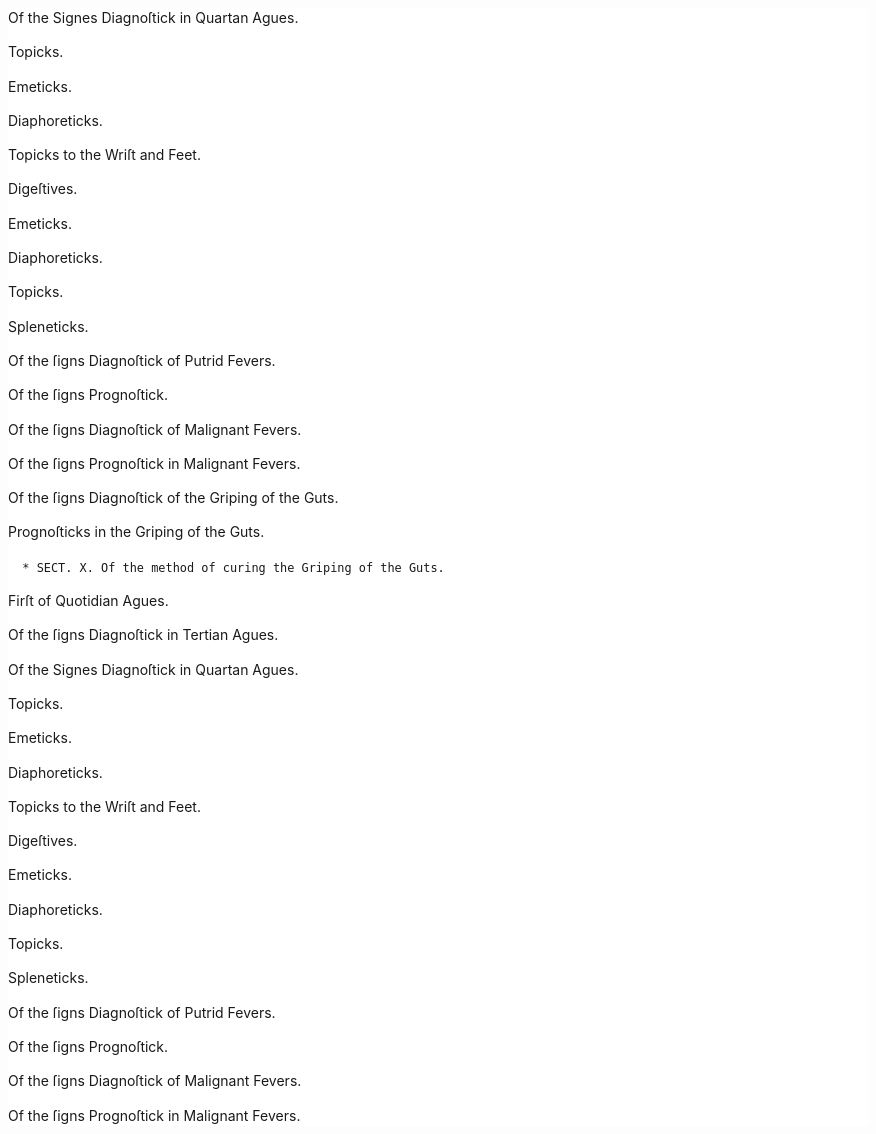 Of the Signes Diagnoſtick in Quartan Agues.

Topicks.

Emeticks.

Diaphoreticks.

Topicks to the Wriſt and Feet.

Digeſtives.

Emeticks.

Diaphoreticks.

Topicks.

Spleneticks.

Of the ſigns Diagnoſtick of Putrid Fevers.

Of the ſigns Prognoſtick.

Of the ſigns Diagnoſtick of Malignant Fevers.

Of the ſigns Prognoſtick in Malignant Fevers.

Of the ſigns Diagnoſtick of the Griping of the Guts.

Prognoſticks in the Griping of the Guts.

      * SECT. X. Of the method of curing the Griping of the Guts.

Firſt of Quotidian Agues.

Of the ſigns Diagnoſtick in Tertian Agues.

Of the Signes Diagnoſtick in Quartan Agues.

Topicks.

Emeticks.

Diaphoreticks.

Topicks to the Wriſt and Feet.

Digeſtives.

Emeticks.

Diaphoreticks.

Topicks.

Spleneticks.

Of the ſigns Diagnoſtick of Putrid Fevers.

Of the ſigns Prognoſtick.

Of the ſigns Diagnoſtick of Malignant Fevers.

Of the ſigns Prognoſtick in Malignant Fevers.
